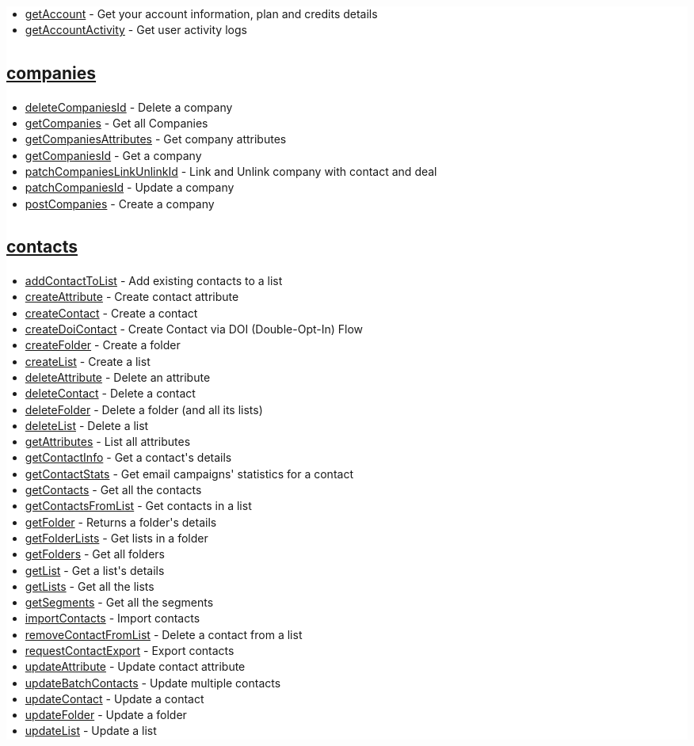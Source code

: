 * [getAccount](docs/sdks/account/README.md#getaccount) - Get your account information, plan and credits details
* [getAccountActivity](docs/sdks/account/README.md#getaccountactivity) - Get user activity logs

## [companies](docs/sdks/companies/README.md)

* [deleteCompaniesId](docs/sdks/companies/README.md#deletecompaniesid) - Delete a company
* [getCompanies](docs/sdks/companies/README.md#getcompanies) - Get all Companies
* [getCompaniesAttributes](docs/sdks/companies/README.md#getcompaniesattributes) - Get company attributes
* [getCompaniesId](docs/sdks/companies/README.md#getcompaniesid) - Get a company
* [patchCompaniesLinkUnlinkId](docs/sdks/companies/README.md#patchcompanieslinkunlinkid) - Link and Unlink company with contact and deal
* [patchCompaniesId](docs/sdks/companies/README.md#patchcompaniesid) - Update a company
* [postCompanies](docs/sdks/companies/README.md#postcompanies) - Create a company

## [contacts](docs/sdks/contacts/README.md)

* [addContactToList](docs/sdks/contacts/README.md#addcontacttolist) - Add existing contacts to a list
* [createAttribute](docs/sdks/contacts/README.md#createattribute) - Create contact attribute
* [createContact](docs/sdks/contacts/README.md#createcontact) - Create a contact
* [createDoiContact](docs/sdks/contacts/README.md#createdoicontact) - Create Contact via DOI (Double-Opt-In) Flow
* [createFolder](docs/sdks/contacts/README.md#createfolder) - Create a folder
* [createList](docs/sdks/contacts/README.md#createlist) - Create a list
* [deleteAttribute](docs/sdks/contacts/README.md#deleteattribute) - Delete an attribute
* [deleteContact](docs/sdks/contacts/README.md#deletecontact) - Delete a contact
* [deleteFolder](docs/sdks/contacts/README.md#deletefolder) - Delete a folder (and all its lists)
* [deleteList](docs/sdks/contacts/README.md#deletelist) - Delete a list
* [getAttributes](docs/sdks/contacts/README.md#getattributes) - List all attributes
* [getContactInfo](docs/sdks/contacts/README.md#getcontactinfo) - Get a contact's details
* [getContactStats](docs/sdks/contacts/README.md#getcontactstats) - Get email campaigns' statistics for a contact
* [getContacts](docs/sdks/contacts/README.md#getcontacts) - Get all the contacts
* [getContactsFromList](docs/sdks/contacts/README.md#getcontactsfromlist) - Get contacts in a list
* [getFolder](docs/sdks/contacts/README.md#getfolder) - Returns a folder's details
* [getFolderLists](docs/sdks/contacts/README.md#getfolderlists) - Get lists in a folder
* [getFolders](docs/sdks/contacts/README.md#getfolders) - Get all folders
* [getList](docs/sdks/contacts/README.md#getlist) - Get a list's details
* [getLists](docs/sdks/contacts/README.md#getlists) - Get all the lists
* [getSegments](docs/sdks/contacts/README.md#getsegments) - Get all the segments
* [importContacts](docs/sdks/contacts/README.md#importcontacts) - Import contacts
* [removeContactFromList](docs/sdks/contacts/README.md#removecontactfromlist) - Delete a contact from a list
* [requestContactExport](docs/sdks/contacts/README.md#requestcontactexport) - Export contacts
* [updateAttribute](docs/sdks/contacts/README.md#updateattribute) - Update contact attribute
* [updateBatchContacts](docs/sdks/contacts/README.md#updatebatchcontacts) - Update multiple contacts
* [updateContact](docs/sdks/contacts/README.md#updatecontact) - Update a contact
* [updateFolder](docs/sdks/contacts/README.md#updatefolder) - Update a folder
* [updateList](docs/sdks/contacts/README.md#updatelist) - Update a list
